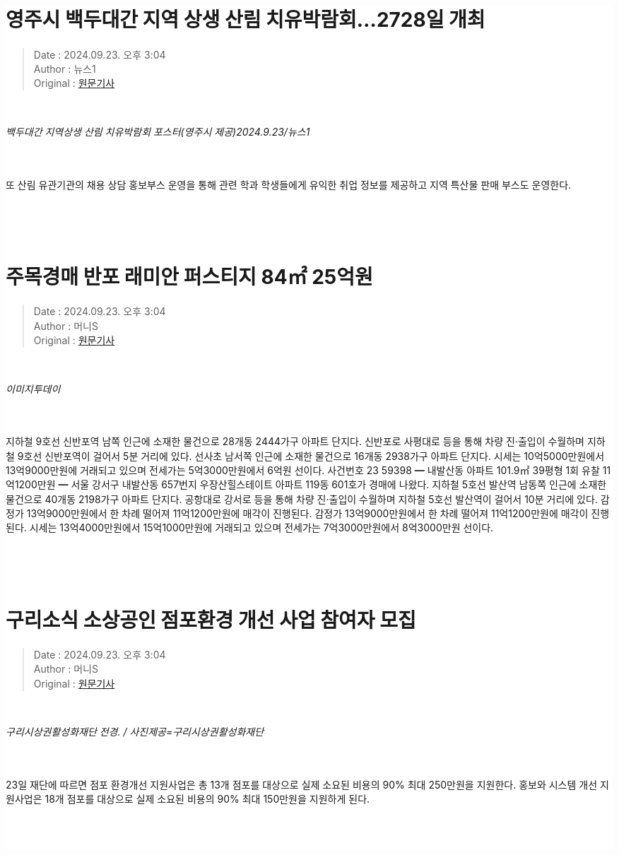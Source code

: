   
# 영주시 백두대간 지역 상생 산림 치유박람회…2728일 개최  
  
> Date : 2024.09.23. 오후 3:04  
> Author : 뉴스1  
> Original : [원문기사](https://n.news.naver.com/mnews/article/421/0007802253?sid=102)  
<br/>  
  
<img alt="백두대간 지역상생 산림 치유박람회 포스터(영주시 제공)2024.9.23/뉴스1" class="_LAZY_LOADING _LAZY_LOADING_INIT_HIDE" src="https://imgnews.pstatic.net/image/421/2024/09/23/0007802253_001_20240923150416051.jpg?type=w647" id="img1" style="display: none;"></img><em class="img_desc">백두대간 지역상생 산림 치유박람회 포스터(영주시 제공)2024.9.23/뉴스1</em>  
<br/><br/>  
  
또 산림 유관기관의 채용 상담 홍보부스 운영을 통해 관련 학과 학생들에게 유익한 취업 정보를 제공하고 지역 특산물 판매 부스도 운영한다.  
<br/><br/><br/>  

  
# 주목경매 반포 래미안 퍼스티지 84㎡ 25억원  
  
> Date : 2024.09.23. 오후 3:04  
> Author : 머니S  
> Original : [원문기사](https://n.news.naver.com/mnews/article/417/0001028652?sid=102)  
<br/>  
  
<img alt="이미지투데이" class="_LAZY_LOADING _LAZY_LOADING_INIT_HIDE" src="https://imgnews.pstatic.net/image/417/2024/09/23/0001028652_001_20240923150418452.jpg?type=w647" id="img1" style="display: none;"></img><em class="img_desc">이미지투데이</em>  
<br/><br/>  
  
지하철 9호선 신반포역 남쪽 인근에 소재한 물건으로 28개동 2444가구 아파트 단지다.
신반포로 사평대로 등을 통해 차량 진·출입이 수월하며 지하철 9호선 신반포역이 걸어서 5분 거리에 있다.
선사초 남서쪽 인근에 소재한 물건으로 16개동 2938가구 아파트 단지다.
시세는 10억5000만원에서 13억9000만원에 거래되고 있으며 전세가는 5억3000만원에서 6억원 선이다.
사건번호 23 59398 ━ 내발산동 아파트 101.9㎡ 39평형 1회 유찰 11억1200만원 ━ 서울 강서구 내발산동 657번지 우장산힐스테이트 아파트 119동 601호가 경매에 나왔다.
지하철 5호선 발산역 남동쪽 인근에 소재한 물건으로 40개동 2198가구 아파트 단지다.
공항대로 강서로 등을 통해 차량 진·출입이 수월하며 지하철 5호선 발산역이 걸어서 10분 거리에 있다.
감정가 13억9000만원에서 한 차례 떨어져 11억1200만원에 매각이 진행된다.
감정가 13억9000만원에서 한 차례 떨어져 11억1200만원에 매각이 진행된다.
시세는 13억4000만원에서 15억1000만원에 거래되고 있으며 전세가는 7억3000만원에서 8억3000만원 선이다.  
<br/><br/><br/>  

  
# 구리소식 소상공인 점포환경 개선 사업 참여자 모집  
  
> Date : 2024.09.23. 오후 3:04  
> Author : 머니S  
> Original : [원문기사](https://n.news.naver.com/mnews/article/417/0001028651?sid=102)  
<br/>  
  
<img alt="구리시상권활성화재단 전경. / 사진제공=구리시상권활성화재단" class="_LAZY_LOADING _LAZY_LOADING_INIT_HIDE" src="https://imgnews.pstatic.net/image/417/2024/09/23/0001028651_001_20240923150415791.jpg?type=w647" id="img1" style="display: none;"></img><em class="img_desc">구리시상권활성화재단 전경. / 사진제공=구리시상권활성화재단</em>  
<br/><br/>  
  
23일 재단에 따르면 점포 환경개선 지원사업은 총 13개 점포를 대상으로 실제 소요된 비용의 90% 최대 250만원을 지원한다.
홍보와 시스템 개선 지원사업은 18개 점포를 대상으로 실제 소요된 비용의 90% 최대 150만원을 지원하게 된다.  
<br/><br/><br/>  
